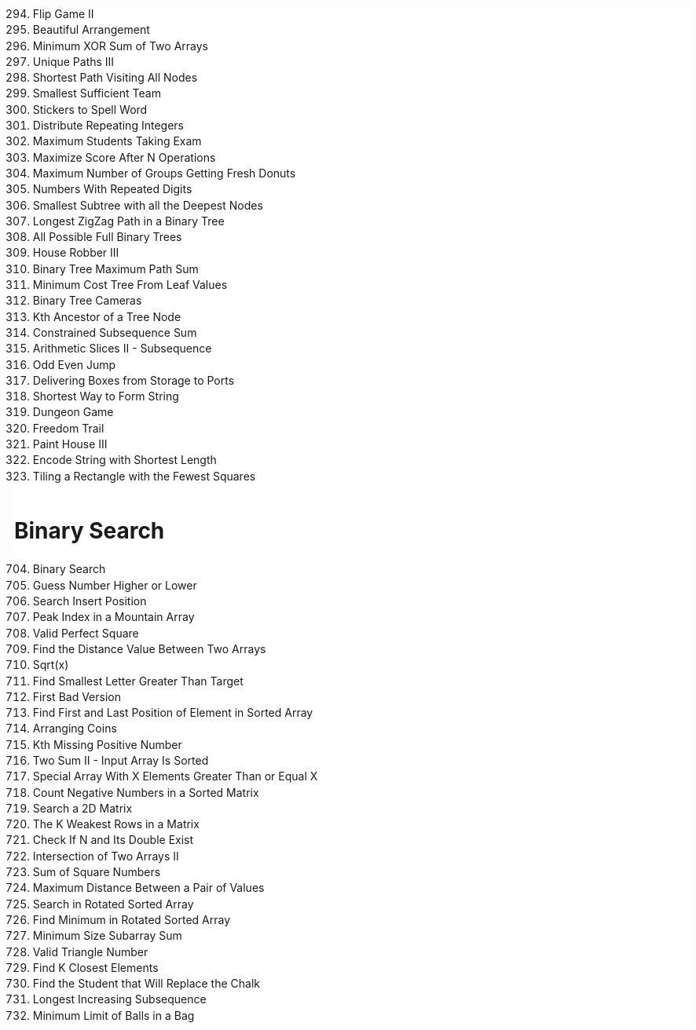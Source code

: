 294. Flip Game II
526. Beautiful Arrangement
1879. Minimum XOR Sum of Two Arrays
980. Unique Paths III
847. Shortest Path Visiting All Nodes
1125. Smallest Sufficient Team
691. Stickers to Spell Word
1655. Distribute Repeating Integers
1349. Maximum Students Taking Exam
1799. Maximize Score After N Operations
1815. Maximum Number of Groups Getting Fresh Donuts
1012. Numbers With Repeated Digits
865. Smallest Subtree with all the Deepest Nodes
1372. Longest ZigZag Path in a Binary Tree
894. All Possible Full Binary Trees
337. House Robber III
124. Binary Tree Maximum Path Sum
1130. Minimum Cost Tree From Leaf Values
968. Binary Tree Cameras
1483. Kth Ancestor of a Tree Node
1425. Constrained Subsequence Sum
446. Arithmetic Slices II - Subsequence
975. Odd Even Jump
1687. Delivering Boxes from Storage to Ports
1055. Shortest Way to Form String
174. Dungeon Game
514. Freedom Trail
1473. Paint House III
471. Encode String with Shortest Length
1240. Tiling a Rectangle with the Fewest Squares


# Binary Search

704. Binary Search
374. Guess Number Higher or Lower
35. Search Insert Position
852. Peak Index in a Mountain Array
367. Valid Perfect Square
1385. Find the Distance Value Between Two Arrays
69. Sqrt(x)
744. Find Smallest Letter Greater Than Target
278. First Bad Version
34. Find First and Last Position of Element in Sorted Array
441. Arranging Coins
1539. Kth Missing Positive Number
167. Two Sum II - Input Array Is Sorted
1608. Special Array With X Elements Greater Than or Equal X
1351. Count Negative Numbers in a Sorted Matrix
74. Search a 2D Matrix
1337. The K Weakest Rows in a Matrix
1346. Check If N and Its Double Exist
350. Intersection of Two Arrays II
633. Sum of Square Numbers
1855. Maximum Distance Between a Pair of Values
33. Search in Rotated Sorted Array
153. Find Minimum in Rotated Sorted Array
209. Minimum Size Subarray Sum
611. Valid Triangle Number
658. Find K Closest Elements
1894. Find the Student that Will Replace the Chalk
300. Longest Increasing Subsequence
1760. Minimum Limit of Balls in a Bag